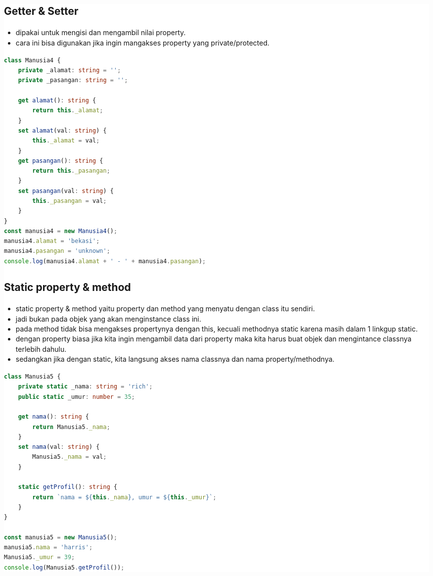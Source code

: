 ## Getter & Setter

- dipakai untuk mengisi dan mengambil nilai property.
- cara ini bisa digunakan jika ingin mangakses property yang private/protected.

```ts twoslash
class Manusia4 {
	private _alamat: string = '';
	private _pasangan: string = '';

	get alamat(): string {
		return this._alamat;
	}
	set alamat(val: string) {
		this._alamat = val;
	}
	get pasangan(): string {
		return this._pasangan;
	}
	set pasangan(val: string) {
		this._pasangan = val;
	}
}
const manusia4 = new Manusia4();
manusia4.alamat = 'bekasi';
manusia4.pasangan = 'unknown';
console.log(manusia4.alamat + ' - ' + manusia4.pasangan);
```

## Static property & method

- static property & method yaitu property dan method yang menyatu dengan class itu sendiri.
- jadi bukan pada objek yang akan menginstance class ini.
- pada method tidak bisa mengakses propertynya dengan this, kecuali methodnya static karena masih dalam 1 linkgup static.
- dengan property biasa jika kita ingin mengambil data dari property maka kita harus buat objek dan mengintance classnya terlebih dahulu.
- sedangkan jika dengan static, kita langsung akses nama classnya dan nama property/methodnya.

```ts twoslash
class Manusia5 {
	private static _nama: string = 'rich';
	public static _umur: number = 35;

	get nama(): string {
		return Manusia5._nama;
	}
	set nama(val: string) {
		Manusia5._nama = val;
	}

	static getProfil(): string {
		return `nama = ${this._nama}, umur = ${this._umur}`;
	}
}

const manusia5 = new Manusia5();
manusia5.nama = 'harris';
Manusia5._umur = 39;
console.log(Manusia5.getProfil());
```

